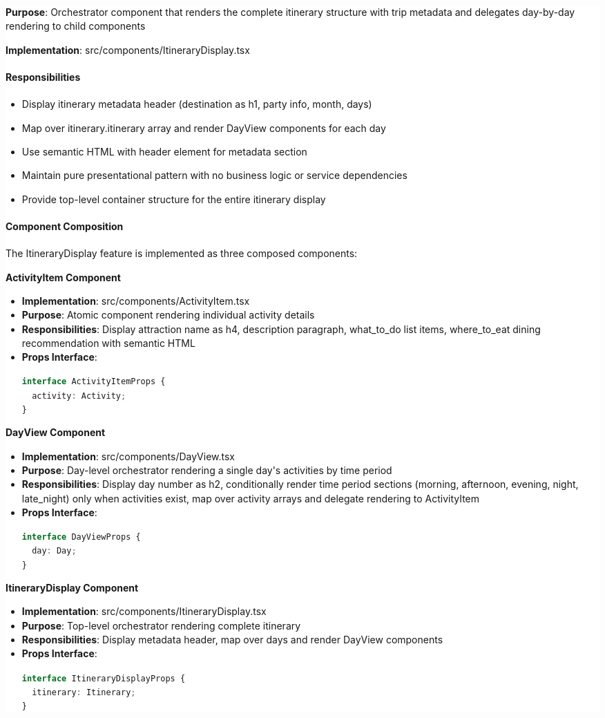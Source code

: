 **Purpose**: Orchestrator component that renders the complete itinerary structure with trip metadata and delegates day-by-day rendering to child components

**Implementation**: src/components/ItineraryDisplay.tsx

#### Responsibilities

- Display itinerary metadata header (destination as h1, party info, month, days)

- Map over itinerary.itinerary array and render DayView components for each day

- Use semantic HTML with header element for metadata section

- Maintain pure presentational pattern with no business logic or service dependencies

- Provide top-level container structure for the entire itinerary display

#### Component Composition

The ItineraryDisplay feature is implemented as three composed components:

**ActivityItem Component**
- **Implementation**: src/components/ActivityItem.tsx
- **Purpose**: Atomic component rendering individual activity details
- **Responsibilities**: Display attraction name as h4, description paragraph, what_to_do list items, where_to_eat dining recommendation with semantic HTML
- **Props Interface**:
  ```typescript
  interface ActivityItemProps {
    activity: Activity;
  }
  ```

**DayView Component**
- **Implementation**: src/components/DayView.tsx
- **Purpose**: Day-level orchestrator rendering a single day's activities by time period
- **Responsibilities**: Display day number as h2, conditionally render time period sections (morning, afternoon, evening, night, late_night) only when activities exist, map over activity arrays and delegate rendering to ActivityItem
- **Props Interface**:
  ```typescript
  interface DayViewProps {
    day: Day;
  }
  ```

**ItineraryDisplay Component**
- **Implementation**: src/components/ItineraryDisplay.tsx
- **Purpose**: Top-level orchestrator rendering complete itinerary
- **Responsibilities**: Display metadata header, map over days and render DayView components
- **Props Interface**:
  ```typescript
  interface ItineraryDisplayProps {
    itinerary: Itinerary;
  }
  ```
